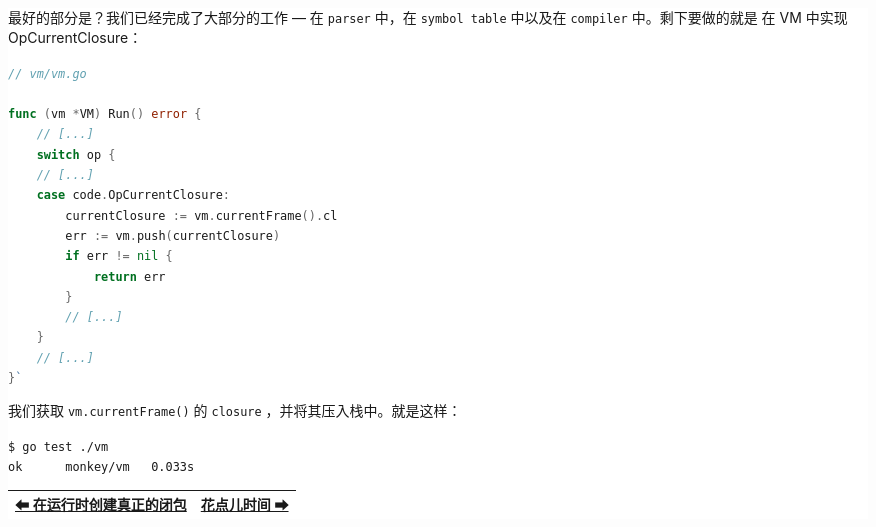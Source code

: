 最好的部分是？我们已经完成了大部分的工作 — 在 `parser` 中，在 `symbol table` 中以及在 `compiler` 中。剩下要做的就是 在 VM 中实现 OpCurrentClosure：

```Go
// vm/vm.go

func (vm *VM) Run() error {
    // [...]
    switch op {
    // [...]
    case code.OpCurrentClosure:
        currentClosure := vm.currentFrame().cl
        err := vm.push(currentClosure)
        if err != nil {
            return err
        }
        // [...]
    }
    // [...]
}`
```

我们获取 `vm.currentFrame()` 的 `closure` ，并将其压入栈中。就是这样：

```
$ go test ./vm
ok      monkey/vm   0.033s
```

|[⬅ 在运行时创建真正的闭包](./53在运行时创建真正的闭包.md)|[花点儿时间 ➡](./55花点儿时间.md)|
| --- | --- |
